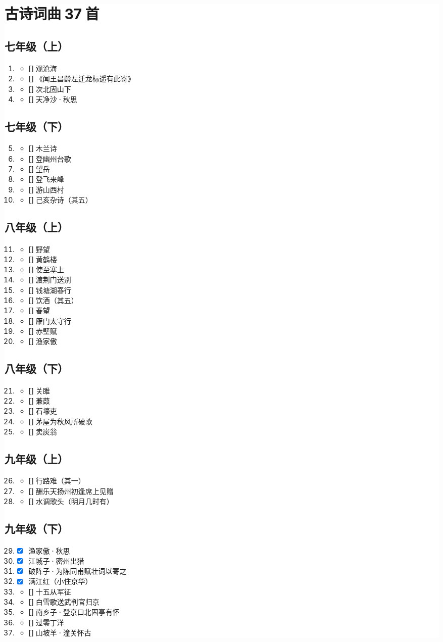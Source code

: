 # 古诗词曲 37 首

## 七年级（上）

 1. - [] 观沧海
 2. - [] 《闻王昌龄左迁龙标遥有此寄》
 3. - [] 次北固山下
 4. - [] 天净沙 · 秋思

## 七年级（下）

 5. - [] 木兰诗
 6. - [] 登幽州台歌
 7. - [] 望岳
 8. - [] 登飞来峰
 9. - [] 游山西村
 10. - [] 己亥杂诗（其五）

## 八年级（上）

 11. - [] 野望
 12. - [] 黄鹤楼
 13. - [] 使至塞上
 14. - [] 渡荆门送别
 15. - [] 钱塘湖春行
 16. - [] 饮酒（其五）
 17. - [] 春望
 18. - [] 雁门太守行
 19. - [] 赤壁赋
 20. - [] 渔家傲

## 八年级（下）

 21. - [] 关雎
 22. - [] 蒹葭
 23. - [] 石壕吏
 24. - [] 茅屋为秋风所破歌
 25. - [] 卖炭翁

## 九年级（上）

 26. - [] 行路难（其一）
 27. - [] 酬乐天扬州初逢席上见赠
 28. - [] 水调歌头（明月几时有）

## 九年级（下）

 29. - [x] 渔家傲 · 秋思
 30. - [x] 江城子 · 密州出猎
 31. - [x] 破阵子 · 为陈同甫赋壮词以寄之
 32. - [x] 满江红（小住京华）
 33. - [] 十五从军征
 34. - [] 白雪歌送武判官归京
 35. - [] 南乡子 · 登京口北固亭有怀
 36. - [] 过零丁洋
 37. - [] 山坡羊 · 潼关怀古
